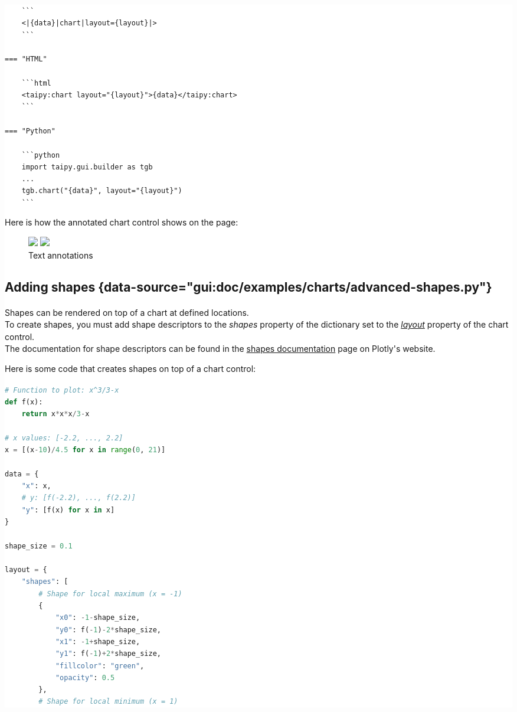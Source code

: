         ```
        <|{data}|chart|layout={layout}|>
        ```

    === "HTML"

        ```html
        <taipy:chart layout="{layout}">{data}</taipy:chart>
        ```

    === "Python"

        ```python
        import taipy.gui.builder as tgb
        ...
        tgb.chart("{data}", layout="{layout}")
        ```

Here is how the annotated chart control shows on the page:
<figure>
    <img src="../advanced-annotations-d.png" class="visible-dark" />
    <img src="../advanced-annotations-l.png" class="visible-light"/>
    <figcaption>Text annotations</figcaption>
</figure>

## Adding shapes {data-source="gui:doc/examples/charts/advanced-shapes.py"}

Shapes can be rendered on top of a chart at defined locations.<br/>
To create shapes, you must add shape descriptors to the *shapes* property of
the dictionary set to the [*layout*](../chart.md#p-layout) property of the chart
control.<br/>
The documentation for shape descriptors can be found in the
[shapes documentation](https://plotly.com/javascript/reference/#layout-shapes)
page on Plotly's website.

Here is some code that creates shapes on top of a chart control:
```python
# Function to plot: x^3/3-x
def f(x):
    return x*x*x/3-x

# x values: [-2.2, ..., 2.2]
x = [(x-10)/4.5 for x in range(0, 21)]

data = {
    "x": x,
    # y: [f(-2.2), ..., f(2.2)]
    "y": [f(x) for x in x]
}

shape_size = 0.1

layout = {
    "shapes": [
        # Shape for local maximum (x = -1)
        {
            "x0": -1-shape_size,
            "y0": f(-1)-2*shape_size,
            "x1": -1+shape_size,
            "y1": f(-1)+2*shape_size,
            "fillcolor": "green",
            "opacity": 0.5
        },
        # Shape for local minimum (x = 1)
```